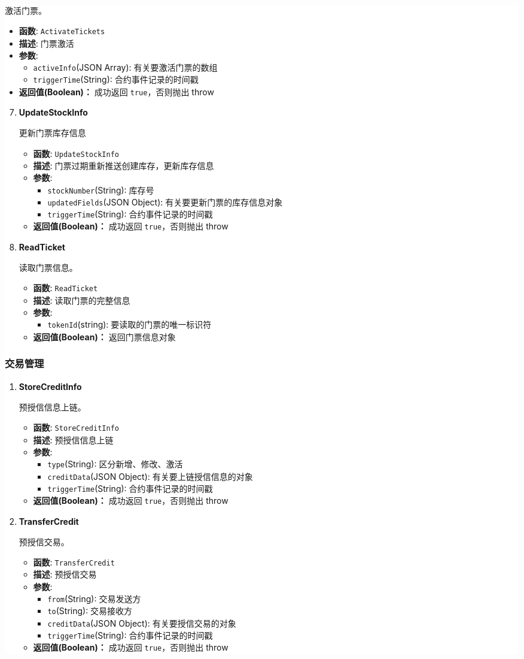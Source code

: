    激活门票。

   - **函数**: `ActivateTickets`
   - **描述**: 门票激活
   - **参数**: 
     - `activeInfo`(JSON Array): 有关要激活门票的数组
     - `triggerTime`(String): 合约事件记录的时间戳
   - **返回值(Boolean)：** 成功返回 `true`，否则抛出 throw

7. **UpdateStockInfo**

   更新门票库存信息

   - **函数**: `UpdateStockInfo`
   - **描述**: 门票过期重新推送创建库存，更新库存信息
   - **参数**: 
     - `stockNumber`(String): 库存号
     - `updatedFields`(JSON Object): 有关要更新门票的库存信息对象
     - `triggerTime`(String): 合约事件记录的时间戳
   - **返回值(Boolean)：** 成功返回 `true`，否则抛出 throw

8. **ReadTicket**

   读取门票信息。

   - **函数**: `ReadTicket`
   - **描述**: 读取门票的完整信息
   - **参数**: 
     - `tokenId`(string): 要读取的门票的唯一标识符
   - **返回值(Boolean)：** 返回门票信息对象

### 交易管理

1. **StoreCreditInfo**

   预授信信息上链。

   - **函数**: `StoreCreditInfo`
   - **描述**: 预授信信息上链
   - **参数**: 
     - `type`(String): 区分新增、修改、激活
     - `creditData`(JSON Object): 有关要上链授信信息的对象
     - `triggerTime`(String): 合约事件记录的时间戳
   - **返回值(Boolean)：** 成功返回 `true`，否则抛出 throw

2. **TransferCredit**

   预授信交易。
   
   - **函数**: `TransferCredit`
   - **描述**: 预授信交易
   - **参数**: 
     - `from`(String): 交易发送方
     - `to`(String): 交易接收方
     - `creditData`(JSON Object): 有关要授信交易的对象
     - `triggerTime`(String): 合约事件记录的时间戳
   - **返回值(Boolean)：** 成功返回 `true`，否则抛出 throw
